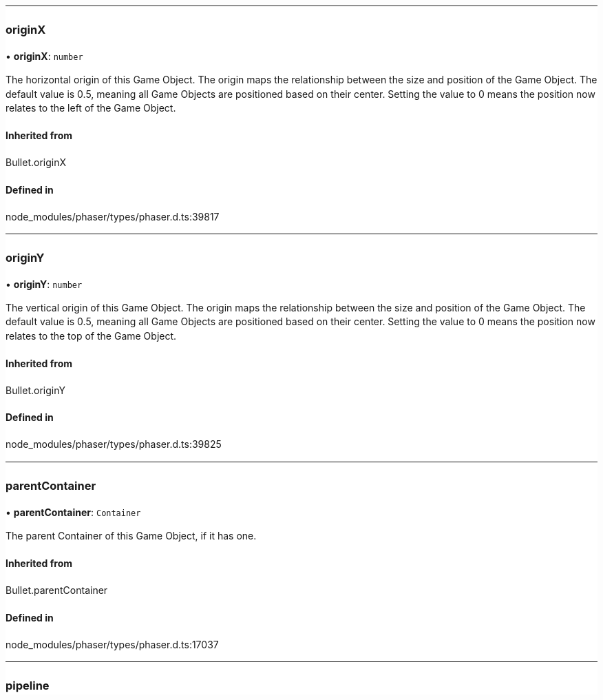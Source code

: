 ___

### originX

• **originX**: `number`

The horizontal origin of this Game Object.
The origin maps the relationship between the size and position of the Game Object.
The default value is 0.5, meaning all Game Objects are positioned based on their center.
Setting the value to 0 means the position now relates to the left of the Game Object.

#### Inherited from

Bullet.originX

#### Defined in

node_modules/phaser/types/phaser.d.ts:39817

___

### originY

• **originY**: `number`

The vertical origin of this Game Object.
The origin maps the relationship between the size and position of the Game Object.
The default value is 0.5, meaning all Game Objects are positioned based on their center.
Setting the value to 0 means the position now relates to the top of the Game Object.

#### Inherited from

Bullet.originY

#### Defined in

node_modules/phaser/types/phaser.d.ts:39825

___

### parentContainer

• **parentContainer**: `Container`

The parent Container of this Game Object, if it has one.

#### Inherited from

Bullet.parentContainer

#### Defined in

node_modules/phaser/types/phaser.d.ts:17037

___

### pipeline
